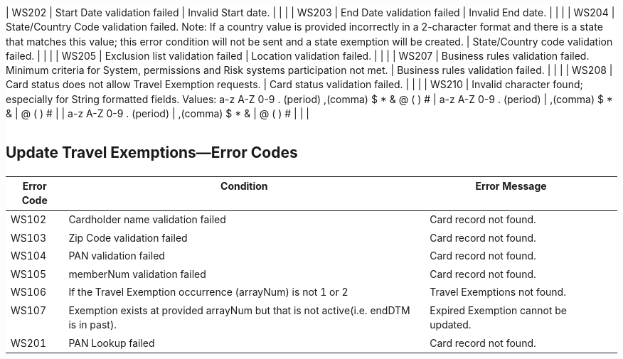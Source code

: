 | WS202                  | Start Date validation failed                                                                                                                                                                                                              | Invalid Start date.                                           |                |         |
| WS203                  | End Date validation failed                                                                                                                                                                                                                | Invalid End date.                                             |                |         |
| WS204                  | State/Country Code validation failed. Note: If a country value is provided incorrectly in a 2-character format and there is a state that matches this value; this error condition will not be sent and a state exemption will be created. | State/Country code validation failed.                         |                |         |
| WS205                  | Exclusion list validation failed                                                                                                                                                                                                          | Location validation failed.                                   |                |         |
| WS207                  | Business rules validation failed. Minimum criteria for System, permissions and Risk systems participation not met.                                                                                                                        | Business rules validation failed.                             |                |         |
| WS208                  | Card status does not allow Travel Exemption requests.                                                                                                                                                                                     | Card status validation failed.                                |                |         |
| WS210                  | Invalid character found; especially for String formatted fields. Values:      a-z A-Z 0-9 . (period) ,(comma) $ * & @ ( ) #                                                                                                               | a-z A-Z 0-9 . (period)                                        | ,(comma) $ * & | @ ( ) # |
| a-z A-Z 0-9 . (period) | ,(comma) $ * &                                                                                                                                                                                                                            | @ ( ) #                                                       |                |         |

## Update Travel Exemptions—Error Codes

| Error Code             | Condition                                                                                                                                                                                                                                | Error Message                         |                 |         |
|------------------------|------------------------------------------------------------------------------------------------------------------------------------------------------------------------------------------------------------------------------------------|---------------------------------------|-----------------|---------|
| WS102                  | Cardholder name validation failed                                                                                                                                                                                                        | Card record not found.                |                 |         |
| WS103                  | Zip Code validation failed                                                                                                                                                                                                               | Card record not found.                |                 |         |
| WS104                  | PAN validation failed                                                                                                                                                                                                                    | Card record not found.                |                 |         |
| WS105                  | memberNum validation failed                                                                                                                                                                                                              | Card record not found.                |                 |         |
| WS106                  | If the Travel Exemption occurrence (arrayNum) is not 1 or 2                                                                                                                                                                              | Travel Exemptions not found.          |                 |         |
| WS107                  | Exemption exists at provided arrayNum but that is not active(i.e. endDTM is in past).                                                                                                                                                    | Expired Exemption cannot be updated.  |                 |         |
| WS201                  | PAN Lookup failed                                                                                                                                                                                                                        | Card record not found.                |                 |         |